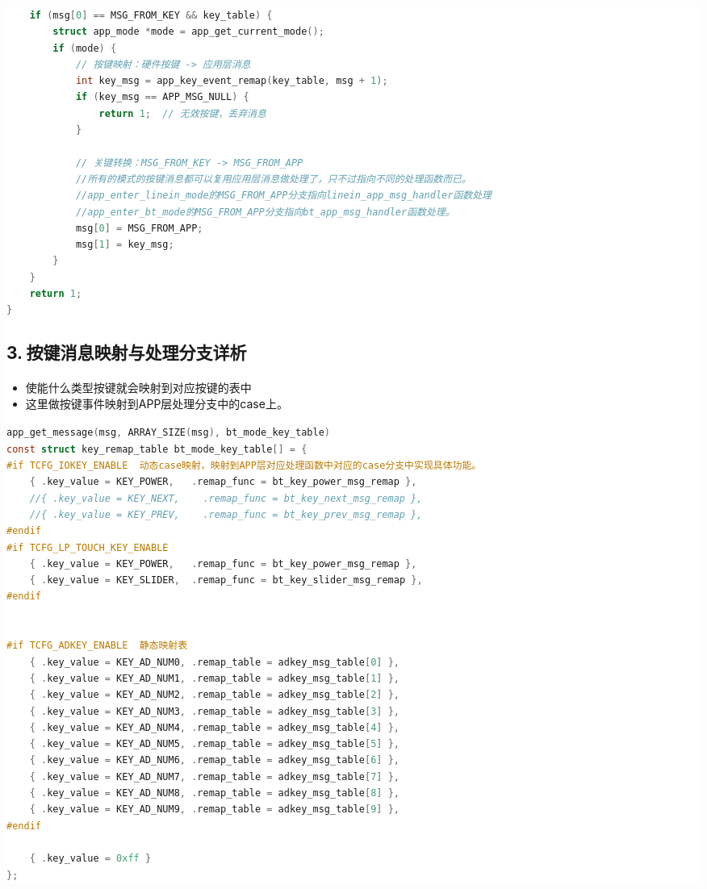 ```c
    if (msg[0] == MSG_FROM_KEY && key_table) {
        struct app_mode *mode = app_get_current_mode();
        if (mode) {
            // 按键映射：硬件按键 -> 应用层消息
            int key_msg = app_key_event_remap(key_table, msg + 1);
            if (key_msg == APP_MSG_NULL) {
                return 1;  // 无效按键，丢弃消息
            }
            
            // 关键转换：MSG_FROM_KEY -> MSG_FROM_APP
            //所有的模式的按键消息都可以复用应用层消息做处理了，只不过指向不同的处理函数而已。
            //app_enter_linein_mode的MSG_FROM_APP分支指向linein_app_msg_handler函数处理
            //app_enter_bt_mode的MSG_FROM_APP分支指向bt_app_msg_handler函数处理。
            msg[0] = MSG_FROM_APP;
            msg[1] = key_msg;
        }
    }
    return 1;
}
```

## 3. 按键消息映射与处理分支详析

- 使能什么类型按键就会映射到对应按键的表中
- 这里做按键事件映射到APP层处理分支中的case上。

```c
app_get_message(msg, ARRAY_SIZE(msg), bt_mode_key_table)
const struct key_remap_table bt_mode_key_table[] = {
#if TCFG_IOKEY_ENABLE  动态case映射，映射到APP层对应处理函数中对应的case分支中实现具体功能。
    { .key_value = KEY_POWER,   .remap_func = bt_key_power_msg_remap },
    //{ .key_value = KEY_NEXT,    .remap_func = bt_key_next_msg_remap },
    //{ .key_value = KEY_PREV,    .remap_func = bt_key_prev_msg_remap },
#endif
#if TCFG_LP_TOUCH_KEY_ENABLE
    { .key_value = KEY_POWER,   .remap_func = bt_key_power_msg_remap },
    { .key_value = KEY_SLIDER,  .remap_func = bt_key_slider_msg_remap },
#endif

    
#if TCFG_ADKEY_ENABLE  静态映射表
    { .key_value = KEY_AD_NUM0, .remap_table = adkey_msg_table[0] },
    { .key_value = KEY_AD_NUM1, .remap_table = adkey_msg_table[1] },
    { .key_value = KEY_AD_NUM2, .remap_table = adkey_msg_table[2] },
    { .key_value = KEY_AD_NUM3, .remap_table = adkey_msg_table[3] },
    { .key_value = KEY_AD_NUM4, .remap_table = adkey_msg_table[4] },
    { .key_value = KEY_AD_NUM5, .remap_table = adkey_msg_table[5] },
    { .key_value = KEY_AD_NUM6, .remap_table = adkey_msg_table[6] },
    { .key_value = KEY_AD_NUM7, .remap_table = adkey_msg_table[7] },
    { .key_value = KEY_AD_NUM8, .remap_table = adkey_msg_table[8] },
    { .key_value = KEY_AD_NUM9, .remap_table = adkey_msg_table[9] },
#endif

    { .key_value = 0xff }
};
```
